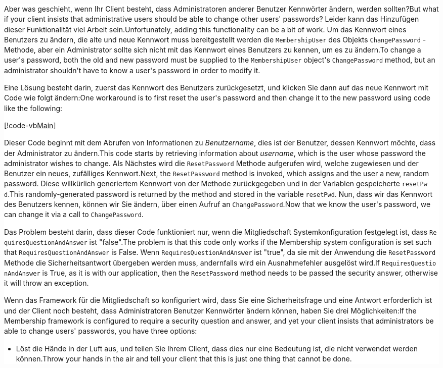 <span data-ttu-id="a655b-294">Aber was geschieht, wenn Ihr Client besteht, dass Administratoren anderer Benutzer Kennwörter ändern, werden sollten?</span><span class="sxs-lookup"><span data-stu-id="a655b-294">But what if your client insists that administrative users should be able to change other users' passwords?</span></span> <span data-ttu-id="a655b-295">Leider kann das Hinzufügen dieser Funktionalität viel Arbeit sein.</span><span class="sxs-lookup"><span data-stu-id="a655b-295">Unfortunately, adding this functionality can be a bit of work.</span></span> <span data-ttu-id="a655b-296">Um das Kennwort eines Benutzers zu ändern, die alte und neue Kennwort muss bereitgestellt werden die `MembershipUser` des Objekts `ChangePassword` -Methode, aber ein Administrator sollte sich nicht mit das Kennwort eines Benutzers zu kennen, um es zu ändern.</span><span class="sxs-lookup"><span data-stu-id="a655b-296">To change a user's password, both the old and new password must be supplied to the `MembershipUser` object's `ChangePassword` method, but an administrator shouldn't have to know a user's password in order to modify it.</span></span>

<span data-ttu-id="a655b-297">Eine Lösung besteht darin, zuerst das Kennwort des Benutzers zurückgesetzt, und klicken Sie dann auf das neue Kennwort mit Code wie folgt ändern:</span><span class="sxs-lookup"><span data-stu-id="a655b-297">One workaround is to first reset the user's password and then change it to the new password using code like the following:</span></span>

[!code-vb[Main](recovering-and-changing-passwords-vb/samples/sample5.vb)]

<span data-ttu-id="a655b-298">Dieser Code beginnt mit dem Abrufen von Informationen zu *Benutzername*, dies ist der Benutzer, dessen Kennwort möchte, dass der Administrator zu ändern.</span><span class="sxs-lookup"><span data-stu-id="a655b-298">This code starts by retrieving information about *username*, which is the user whose password the administrator wishes to change.</span></span> <span data-ttu-id="a655b-299">Als Nächstes wird die `ResetPassword` Methode aufgerufen wird, welche zugewiesen und der Benutzer ein neues, zufälliges Kennwort.</span><span class="sxs-lookup"><span data-stu-id="a655b-299">Next, the `ResetPassword` method is invoked, which assigns and the user a new, random password.</span></span> <span data-ttu-id="a655b-300">Diese willkürlich generiertem Kennwort von der Methode zurückgegeben und in der Variablen gespeicherte `resetPwd`.</span><span class="sxs-lookup"><span data-stu-id="a655b-300">This randomly-generated password is returned by the method and stored in the variable `resetPwd`.</span></span> <span data-ttu-id="a655b-301">Nun, dass wir das Kennwort des Benutzers kennen, können wir Sie ändern, über einen Aufruf an `ChangePassword`.</span><span class="sxs-lookup"><span data-stu-id="a655b-301">Now that we know the user's password, we can change it via a call to `ChangePassword`.</span></span>

<span data-ttu-id="a655b-302">Das Problem besteht darin, dass dieser Code funktioniert nur, wenn die Mitgliedschaft Systemkonfiguration festgelegt ist, dass `RequiresQuestionAndAnswer` ist "false".</span><span class="sxs-lookup"><span data-stu-id="a655b-302">The problem is that this code only works if the Membership system configuration is set such that `RequiresQuestionAndAnswer` is False.</span></span> <span data-ttu-id="a655b-303">Wenn `RequiresQuestionAndAnswer` ist "true", da sie mit der Anwendung die `ResetPassword` Methode die Sicherheitsantwort übergeben werden muss, andernfalls wird ein Ausnahmefehler ausgelöst wird.</span><span class="sxs-lookup"><span data-stu-id="a655b-303">If `RequiresQuestionAndAnswer` is True, as it is with our application, then the `ResetPassword` method needs to be passed the security answer, otherwise it will throw an exception.</span></span>

<span data-ttu-id="a655b-304">Wenn das Framework für die Mitgliedschaft so konfiguriert wird, dass Sie eine Sicherheitsfrage und eine Antwort erforderlich ist und der Client noch besteht, dass Administratoren Benutzer Kennwörter ändern können, haben Sie drei Möglichkeiten:</span><span class="sxs-lookup"><span data-stu-id="a655b-304">If the Membership framework is configured to require a security question and answer, and yet your client insists that administrators be able to change users' passwords, you have three options:</span></span>

- <span data-ttu-id="a655b-305">Löst die Hände in der Luft aus, und teilen Sie Ihrem Client, dass dies nur eine Bedeutung ist, die nicht verwendet werden können.</span><span class="sxs-lookup"><span data-stu-id="a655b-305">Throw your hands in the air and tell your client that this is just one thing that cannot be done.</span></span>